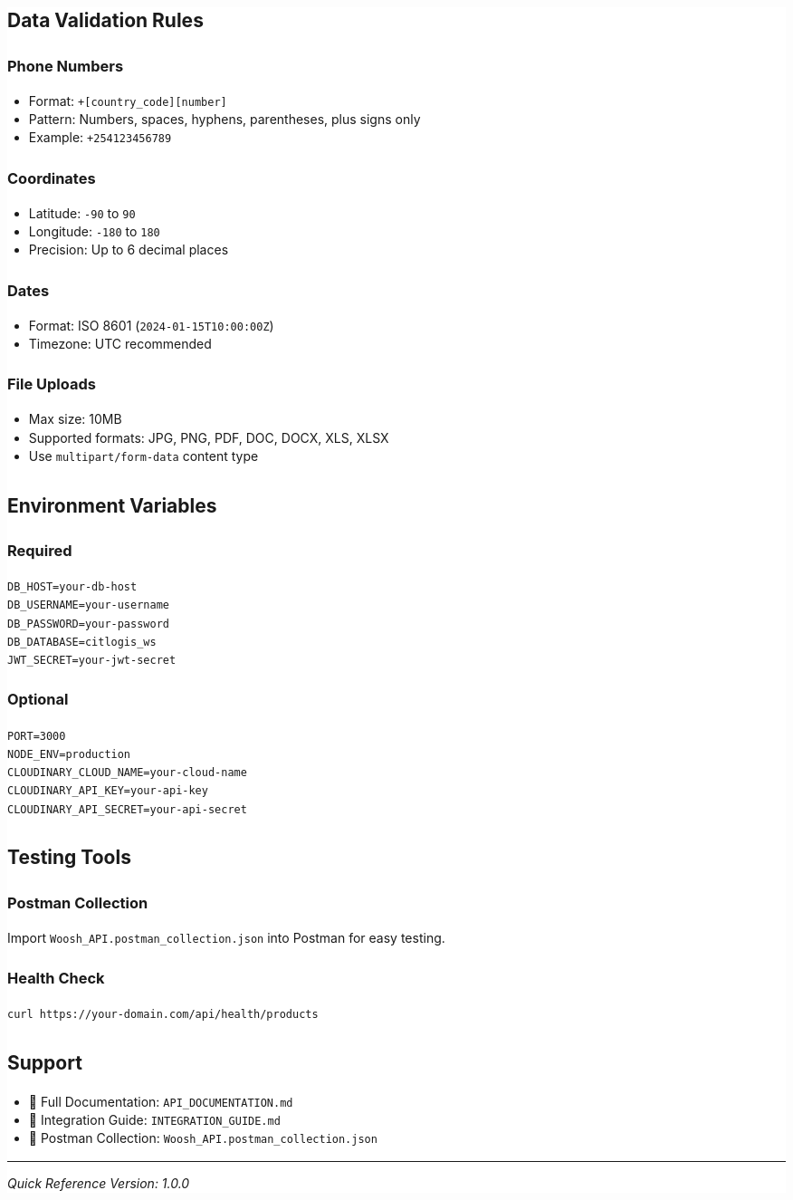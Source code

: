 ## Data Validation Rules

### Phone Numbers
- Format: `+[country_code][number]`
- Pattern: Numbers, spaces, hyphens, parentheses, plus signs only
- Example: `+254123456789`

### Coordinates
- Latitude: `-90` to `90`
- Longitude: `-180` to `180`
- Precision: Up to 6 decimal places

### Dates
- Format: ISO 8601 (`2024-01-15T10:00:00Z`)
- Timezone: UTC recommended

### File Uploads
- Max size: 10MB
- Supported formats: JPG, PNG, PDF, DOC, DOCX, XLS, XLSX
- Use `multipart/form-data` content type

## Environment Variables

### Required
```env
DB_HOST=your-db-host
DB_USERNAME=your-username
DB_PASSWORD=your-password
DB_DATABASE=citlogis_ws
JWT_SECRET=your-jwt-secret
```

### Optional
```env
PORT=3000
NODE_ENV=production
CLOUDINARY_CLOUD_NAME=your-cloud-name
CLOUDINARY_API_KEY=your-api-key
CLOUDINARY_API_SECRET=your-api-secret
```

## Testing Tools

### Postman Collection
Import `Woosh_API.postman_collection.json` into Postman for easy testing.

### Health Check
```bash
curl https://your-domain.com/api/health/products
```

## Support

- 📖 Full Documentation: `API_DOCUMENTATION.md`
- 🔧 Integration Guide: `INTEGRATION_GUIDE.md`
- 📮 Postman Collection: `Woosh_API.postman_collection.json`

---

*Quick Reference Version: 1.0.0*